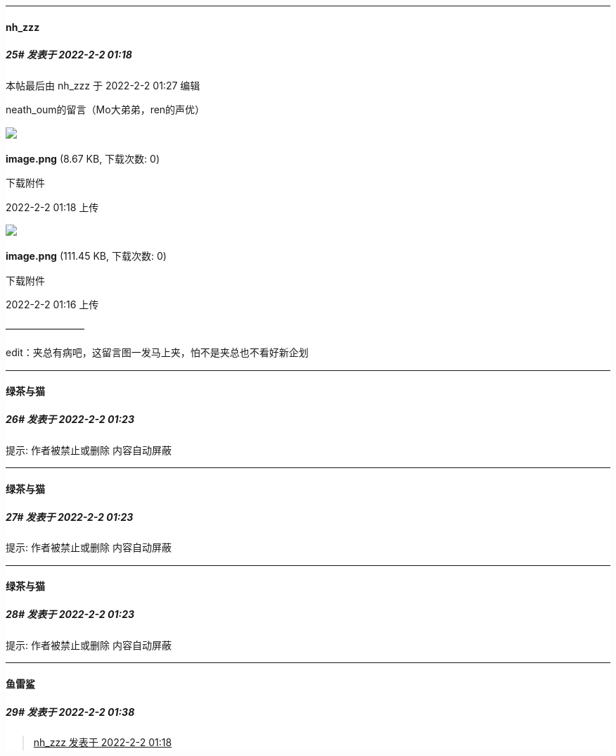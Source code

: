 *****

####  nh_zzz  
##### 25#       发表于 2022-2-2 01:18

 本帖最后由 nh_zzz 于 2022-2-2 01:27 编辑 

neath_oum的留言（Mo大弟弟，ren的声优）

<img src="https://img.saraba1st.com/forum/202202/02/011806unknkz240bnikikk.png" referrerpolicy="no-referrer">

<strong>image.png</strong> (8.67 KB, 下载次数: 0)

下载附件

2022-2-2 01:18 上传

<img src="https://img.saraba1st.com/forum/202202/02/011648fvnzo9blnj2lj9b2.png" referrerpolicy="no-referrer">

<strong>image.png</strong> (111.45 KB, 下载次数: 0)

下载附件

2022-2-2 01:16 上传

————————

edit：夹总有病吧，这留言图一发马上夹，怕不是夹总也不看好新企划

*****

####  绿茶与猫  
##### 26#       发表于 2022-2-2 01:23

提示: 作者被禁止或删除 内容自动屏蔽

*****

####  绿茶与猫  
##### 27#       发表于 2022-2-2 01:23

提示: 作者被禁止或删除 内容自动屏蔽

*****

####  绿茶与猫  
##### 28#       发表于 2022-2-2 01:23

提示: 作者被禁止或删除 内容自动屏蔽

*****

####  鱼雷鲨  
##### 29#       发表于 2022-2-2 01:38

<blockquote><a href="httphttps://bbs.saraba1st.com/2b/forum.php?mod=redirect&amp;goto=findpost&amp;pid=54516839&amp;ptid=2050297" target="_blank">nh_zzz 发表于 2022-2-2 01:18</a>
